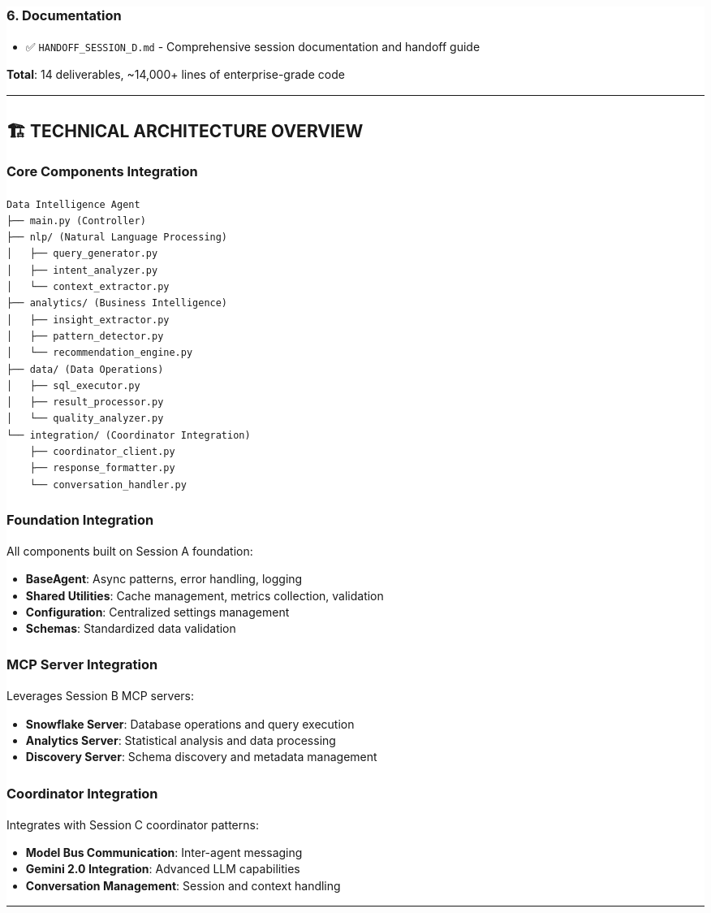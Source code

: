 ### **6. Documentation**
- ✅ `HANDOFF_SESSION_D.md` - Comprehensive session documentation and handoff guide

**Total**: 14 deliverables, ~14,000+ lines of enterprise-grade code

---

## 🏗️ TECHNICAL ARCHITECTURE OVERVIEW

### **Core Components Integration**
```
Data Intelligence Agent
├── main.py (Controller)
├── nlp/ (Natural Language Processing)
│   ├── query_generator.py
│   ├── intent_analyzer.py
│   └── context_extractor.py
├── analytics/ (Business Intelligence)
│   ├── insight_extractor.py
│   ├── pattern_detector.py
│   └── recommendation_engine.py
├── data/ (Data Operations)
│   ├── sql_executor.py
│   ├── result_processor.py
│   └── quality_analyzer.py
└── integration/ (Coordinator Integration)
    ├── coordinator_client.py
    ├── response_formatter.py
    └── conversation_handler.py
```

### **Foundation Integration**
All components built on Session A foundation:
- **BaseAgent**: Async patterns, error handling, logging
- **Shared Utilities**: Cache management, metrics collection, validation
- **Configuration**: Centralized settings management
- **Schemas**: Standardized data validation

### **MCP Server Integration**
Leverages Session B MCP servers:
- **Snowflake Server**: Database operations and query execution
- **Analytics Server**: Statistical analysis and data processing
- **Discovery Server**: Schema discovery and metadata management

### **Coordinator Integration**
Integrates with Session C coordinator patterns:
- **Model Bus Communication**: Inter-agent messaging
- **Gemini 2.0 Integration**: Advanced LLM capabilities
- **Conversation Management**: Session and context handling

---